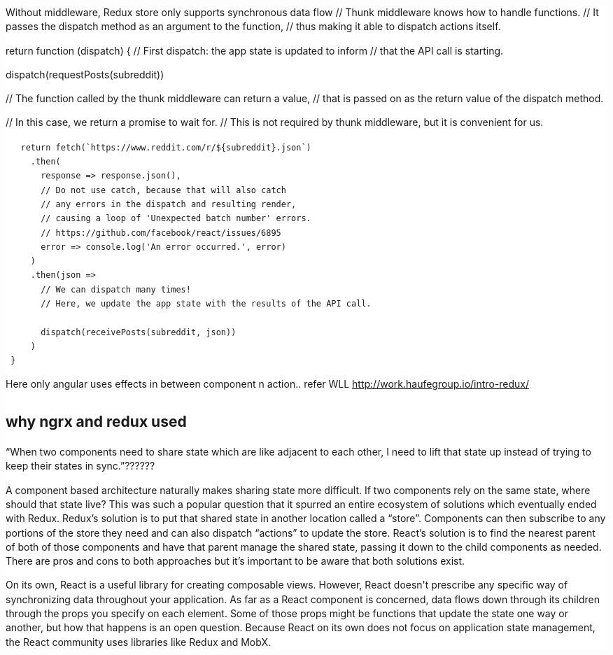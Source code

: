 Without middleware, Redux store only supports synchronous data flow
// Thunk middleware knows how to handle functions.
// It passes the dispatch method as an argument to the function,
// thus making it able to dispatch actions itself.

return function (dispatch) {
// First dispatch: the app state is updated to inform
// that the API call is starting.

dispatch(requestPosts(subreddit))

// The function called by the thunk middleware can return a value,
// that is passed on as the return value of the dispatch method.

// In this case, we return a promise to wait for.
// This is not required by thunk middleware, but it is convenient for us.

       return fetch(`https://www.reddit.com/r/${subreddit}.json`)
         .then(
           response => response.json(),
           // Do not use catch, because that will also catch
           // any errors in the dispatch and resulting render,
           // causing a loop of 'Unexpected batch number' errors.
           // https://github.com/facebook/react/issues/6895
           error => console.log('An error occurred.', error)
         )
         .then(json =>
           // We can dispatch many times!
           // Here, we update the app state with the results of the API call.

           dispatch(receivePosts(subreddit, json))
         )
     }

Here only angular uses effects in between component n action.. refer WLL
http://work.haufegroup.io/intro-redux/

## **why ngrx and redux used**

“When two components need to share state which are like adjacent to each other, I need to lift that state up instead of trying to keep their states in sync.”??????

A component based architecture naturally makes sharing state more difficult. If two components rely on the same state, where should that state live? This was such a popular question that it spurred an entire ecosystem of solutions which eventually ended with Redux. Redux’s solution is to put that shared state in another location called a “store”. Components can then subscribe to any portions of the store they need and can also dispatch “actions” to update the store. React’s solution is to find the nearest parent of both of those components and have that parent manage the shared state, passing it down to the child components as needed. There are pros and cons to both approaches but it’s important to be aware that both solutions exist.

On its own, React is a useful library for creating composable views. However, React doesn't prescribe any specific way of synchronizing data throughout your application. As far as a React component is concerned, data flows down through its children through the props you specify on each element. Some of those props might be functions that update the state one way or another, but how that happens is an open question.
Because React on its own does not focus on application state management, the React community uses libraries like Redux and MobX.
